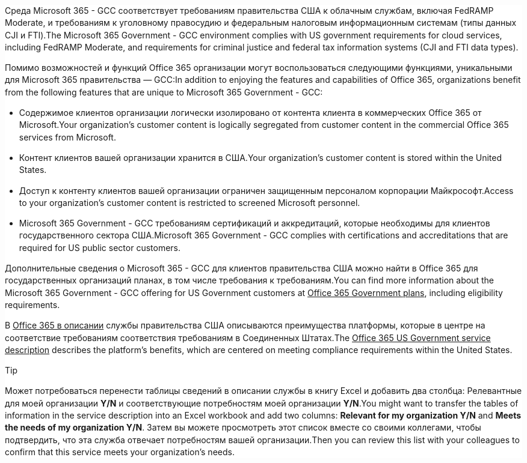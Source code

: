 <span data-ttu-id="8e2ba-108">Среда Microsoft 365 - GCC соответствует требованиям правительства США к облачным службам, включая FedRAMP Moderate, и требованиям к уголовному правосудию и федеральным налоговым информационным системам (типы данных CJI и FTI).</span><span class="sxs-lookup"><span data-stu-id="8e2ba-108">The Microsoft 365 Government - GCC environment complies with US government requirements for cloud services, including FedRAMP Moderate, and requirements for criminal justice and federal tax information systems (CJI and FTI data types).</span></span>

<span data-ttu-id="8e2ba-109">Помимо возможностей и функций Office 365 организации могут воспользоваться следующими функциями, уникальными для Microsoft 365 правительства — GCC:</span><span class="sxs-lookup"><span data-stu-id="8e2ba-109">In addition to enjoying the features and capabilities of Office 365, organizations benefit from the following features that are unique to Microsoft 365 Government - GCC:</span></span>

- <span data-ttu-id="8e2ba-110">Содержимое клиентов организации логически изолировано от контента клиента в коммерческих Office 365 от Microsoft.</span><span class="sxs-lookup"><span data-stu-id="8e2ba-110">Your organization’s customer content is logically segregated from customer content in the commercial Office 365 services from Microsoft.</span></span>

- <span data-ttu-id="8e2ba-111">Контент клиентов вашей организации хранится в США.</span><span class="sxs-lookup"><span data-stu-id="8e2ba-111">Your organization’s customer content is stored within the United States.</span></span>

- <span data-ttu-id="8e2ba-112">Доступ к контенту клиентов вашей организации ограничен защищенным персоналом корпорации Майкрософт.</span><span class="sxs-lookup"><span data-stu-id="8e2ba-112">Access to your organization’s customer content is restricted to screened Microsoft personnel.</span></span>

- <span data-ttu-id="8e2ba-113">Microsoft 365 Government - GCC требованиям сертификаций и аккредитаций, которые необходимы для клиентов государственного сектора США.</span><span class="sxs-lookup"><span data-stu-id="8e2ba-113">Microsoft 365 Government - GCC complies with certifications and accreditations that are required for US public sector customers.</span></span>

<span data-ttu-id="8e2ba-114">Дополнительные сведения о Microsoft 365 - GCC для клиентов правительства США можно [](https://products.office.com/government/compare-office-365-government-plans)найти в Office 365 для государственных организаций планах, в том числе требования к требованиям.</span><span class="sxs-lookup"><span data-stu-id="8e2ba-114">You can find more information about the Microsoft 365 Government - GCC offering for US Government customers at [Office 365 Government plans](https://products.office.com/government/compare-office-365-government-plans), including eligibility requirements.</span></span>

<span data-ttu-id="8e2ba-115">В [Office 365 в описании](../../office-365-platform-service-description/office-365-us-government/office-365-us-government.md) службы правительства США описываются преимущества платформы, которые в центре на соответствие требованиям соответствия требованиям в Соединенных Штатах.</span><span class="sxs-lookup"><span data-stu-id="8e2ba-115">The [Office 365 US Government service description](../../office-365-platform-service-description/office-365-us-government/office-365-us-government.md) describes the platform’s benefits, which are centered on meeting compliance requirements within the United States.</span></span>

> [!TIP]
> <span data-ttu-id="8e2ba-116">Может потребоваться перенести таблицы сведений в описании службы в книгу Excel и добавить два столбца: Релевантные для моей организации **Y/N** и соответствующие потребностям моей организации **Y/N**.</span><span class="sxs-lookup"><span data-stu-id="8e2ba-116">You might want to transfer the tables of information in the service description into an Excel workbook and add two columns: **Relevant for my organization Y/N** and **Meets the needs of my organization Y/N**.</span></span> <span data-ttu-id="8e2ba-117">Затем вы можете просмотреть этот список вместе со своими коллегами, чтобы подтвердить, что эта служба отвечает потребностям вашей организации.</span><span class="sxs-lookup"><span data-stu-id="8e2ba-117">Then you can review this list with your colleagues to confirm that this service meets your organization’s needs.</span></span>
